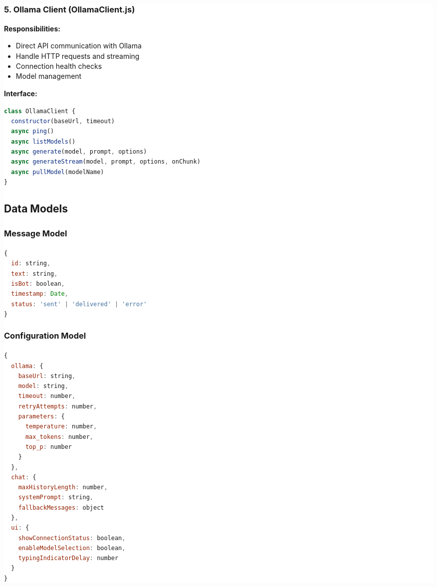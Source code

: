 ### 5. Ollama Client (OllamaClient.js)

**Responsibilities:**
- Direct API communication with Ollama
- Handle HTTP requests and streaming
- Connection health checks
- Model management

**Interface:**
```javascript
class OllamaClient {
  constructor(baseUrl, timeout)
  async ping()
  async listModels()
  async generate(model, prompt, options)
  async generateStream(model, prompt, options, onChunk)
  async pullModel(modelName)
}
```

## Data Models

### Message Model
```javascript
{
  id: string,
  text: string,
  isBot: boolean,
  timestamp: Date,
  status: 'sent' | 'delivered' | 'error'
}
```

### Configuration Model
```javascript
{
  ollama: {
    baseUrl: string,
    model: string,
    timeout: number,
    retryAttempts: number,
    parameters: {
      temperature: number,
      max_tokens: number,
      top_p: number
    }
  },
  chat: {
    maxHistoryLength: number,
    systemPrompt: string,
    fallbackMessages: object
  },
  ui: {
    showConnectionStatus: boolean,
    enableModelSelection: boolean,
    typingIndicatorDelay: number
  }
}
```
